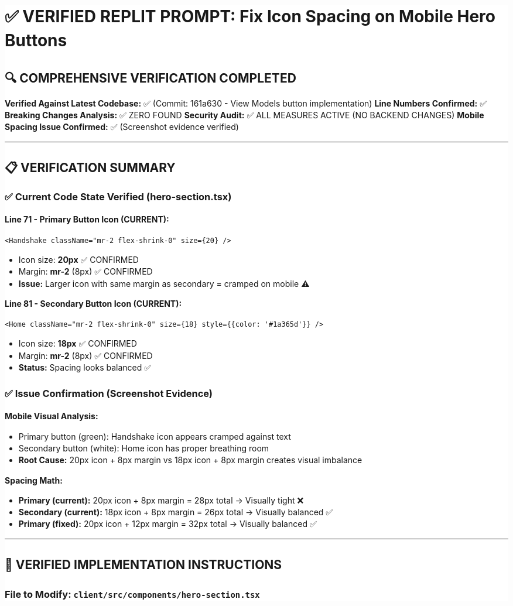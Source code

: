 # ✅ VERIFIED REPLIT PROMPT: Fix Icon Spacing on Mobile Hero Buttons

## 🔍 COMPREHENSIVE VERIFICATION COMPLETED

**Verified Against Latest Codebase:** ✅ (Commit: 161a630 - View Models button implementation)
**Line Numbers Confirmed:** ✅
**Breaking Changes Analysis:** ✅ ZERO FOUND
**Security Audit:** ✅ ALL MEASURES ACTIVE (NO BACKEND CHANGES)
**Mobile Spacing Issue Confirmed:** ✅ (Screenshot evidence verified)

---

## 📋 VERIFICATION SUMMARY

### ✅ Current Code State Verified (hero-section.tsx)

**Line 71 - Primary Button Icon (CURRENT):**
```tsx
<Handshake className="mr-2 flex-shrink-0" size={20} />
```
- Icon size: **20px** ✅ CONFIRMED
- Margin: **mr-2** (8px) ✅ CONFIRMED
- **Issue:** Larger icon with same margin as secondary = cramped on mobile ⚠️

**Line 81 - Secondary Button Icon (CURRENT):**
```tsx
<Home className="mr-2 flex-shrink-0" size={18} style={{color: '#1a365d'}} />
```
- Icon size: **18px** ✅ CONFIRMED
- Margin: **mr-2** (8px) ✅ CONFIRMED
- **Status:** Spacing looks balanced ✅

### ✅ Issue Confirmation (Screenshot Evidence)

**Mobile Visual Analysis:**
- Primary button (green): Handshake icon appears cramped against text
- Secondary button (white): Home icon has proper breathing room
- **Root Cause:** 20px icon + 8px margin vs 18px icon + 8px margin creates visual imbalance

**Spacing Math:**
- **Primary (current):** 20px icon + 8px margin = 28px total → Visually tight ❌
- **Secondary (current):** 18px icon + 8px margin = 26px total → Visually balanced ✅
- **Primary (fixed):** 20px icon + 12px margin = 32px total → Visually balanced ✅

---

## 🚀 VERIFIED IMPLEMENTATION INSTRUCTIONS

### File to Modify: `client/src/components/hero-section.tsx`
